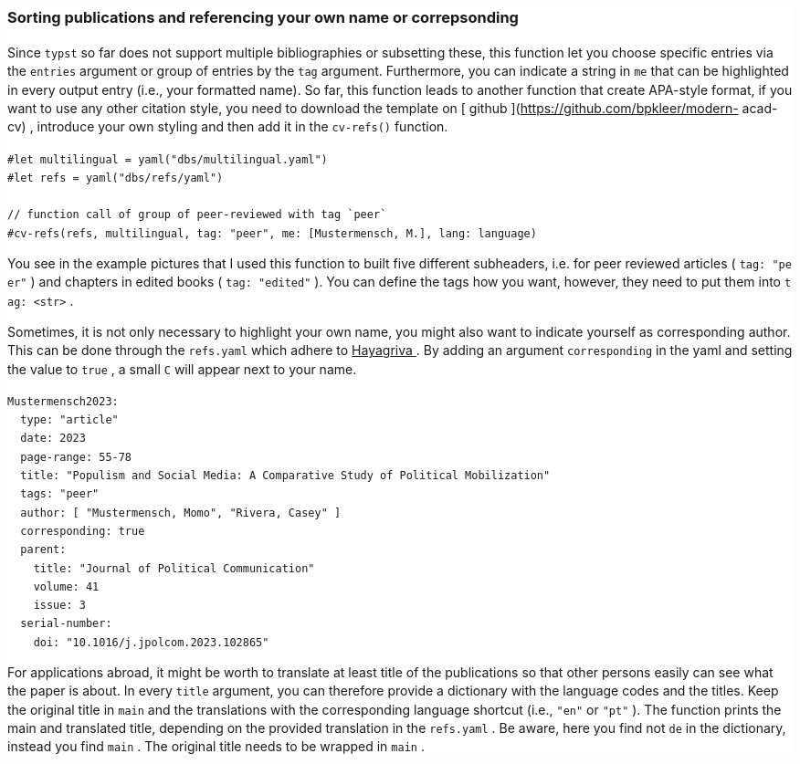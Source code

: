     

###  Sorting publications and referencing your own name or correpsonding

Since ` typst ` so far does not support multiple bibliographies or subsetting
these, this function let you choose specific entries via the ` entries `
argument or group of entries by the ` tag ` argument. Furthermore, you can
indicate a string in ` me ` that can be highlighted in every output entry
(i.e., your formatted name). So far, this function leads to another function
that create APA-style format, if you want to use any other citation style, you
need to download the template on [ github ](https://github.com/bpkleer/modern-
acad-cv) , introduce your own styling and then add it in the ` cv-refs() `
function.

    
    
    #let multilingual = yaml("dbs/multilingual.yaml")
    #let refs = yaml("dbs/refs/yaml")
    
    // function call of group of peer-reviewed with tag `peer`
    #cv-refs(refs, multilingual, tag: "peer", me: [Mustermensch, M.], lang: language)
    

You see in the example pictures that I used this function to built five
different subheaders, i.e. for peer reviewed articles ( ` tag: "peer" ` ) and
chapters in edited books ( ` tag: "edited" ` ). You can define the tags how
you want, however, they need to put them into ` tag: <str> ` .

Sometimes, it is not only necessary to highlight your own name, you might also
want to indicate yourself as corresponding author. This can be done through
the ` refs.yaml ` which adhere to [ Hayagriva
](https://github.com/typst/hayagriva) . By adding an argument ` corresponding
` in the yaml and setting the value to ` true ` , a small ` C ` will appear
next to your name.

    
    
    Mustermensch2023:
      type: "article"
      date: 2023
      page-range: 55-78
      title: "Populism and Social Media: A Comparative Study of Political Mobilization"
      tags: "peer"
      author: [ "Mustermensch, Momo", "Rivera, Casey" ]
      corresponding: true
      parent:
        title: "Journal of Political Communication"
        volume: 41
        issue: 3
      serial-number:
        doi: "10.1016/j.jpolcom.2023.102865"
    

For applications abroad, it might be worth to translate at least title of the
publications so that other persons easily can see what the paper is about. In
every ` title ` argument, you can therefore provide a dictionary with the
language codes and the titles. Keep the original title in ` main ` and the
translations with the corresponding language shortcut (i.e., ` "en" ` or `
"pt" ` ). The function prints the main and translated title, depending on the
provided translation in the ` refs.yaml ` . Be aware, here you find not ` de `
in the dictionary, instead you find ` main ` . The original title needs to be
wrapped in ` main ` .
